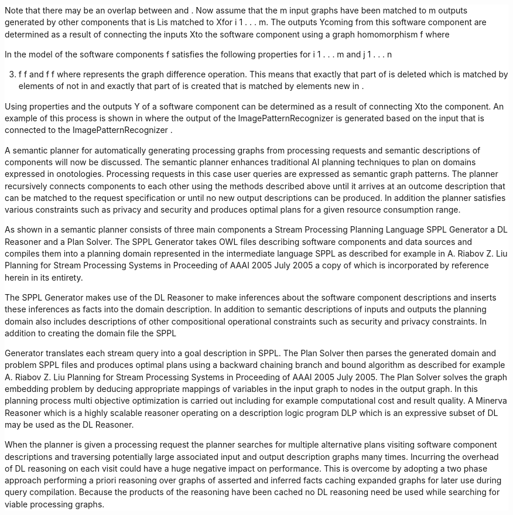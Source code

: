 Note that there may be an overlap between and . Now assume that the m input graphs have been matched to m outputs generated by other components that is Lis matched to Xfor i 1 . . . m. The outputs Ycoming from this software component are determined as a result of connecting the inputs Xto the software component using a graph homomorphism f where

In the model of the software components f satisfies the following properties for i 1 . . . m and j 1 . . . n 

3. f f and f f where represents the graph difference operation. This means that exactly that part of is deleted which is matched by elements of not in and exactly that part of is created that is matched by elements new in .

Using properties and the outputs Y of a software component can be determined as a result of connecting Xto the component. An example of this process is shown in where the output of the ImagePatternRecognizer  is generated based on the input that is connected to the ImagePatternRecognizer .

A semantic planner for automatically generating processing graphs from processing requests and semantic descriptions of components will now be discussed. The semantic planner enhances traditional AI planning techniques to plan on domains expressed in onotologies. Processing requests in this case user queries are expressed as semantic graph patterns. The planner recursively connects components to each other using the methods described above until it arrives at an outcome description that can be matched to the request specification or until no new output descriptions can be produced. In addition the planner satisfies various constraints such as privacy and security and produces optimal plans for a given resource consumption range.

As shown in a semantic planner consists of three main components a Stream Processing Planning Language SPPL Generator a DL Reasoner and a Plan Solver. The SPPL Generator takes OWL files describing software components and data sources and compiles them into a planning domain represented in the intermediate language SPPL as described for example in A. Riabov Z. Liu Planning for Stream Processing Systems in Proceeding of AAAI 2005 July 2005 a copy of which is incorporated by reference herein in its entirety.

The SPPL Generator makes use of the DL Reasoner to make inferences about the software component descriptions and inserts these inferences as facts into the domain description. In addition to semantic descriptions of inputs and outputs the planning domain also includes descriptions of other compositional operational constraints such as security and privacy constraints. In addition to creating the domain file the SPPL

Generator translates each stream query into a goal description in SPPL. The Plan Solver then parses the generated domain and problem SPPL files and produces optimal plans using a backward chaining branch and bound algorithm as described for example A. Riabov Z. Liu Planning for Stream Processing Systems in Proceeding of AAAI 2005 July 2005. The Plan Solver solves the graph embedding problem by deducing appropriate mappings of variables in the input graph to nodes in the output graph. In this planning process multi objective optimization is carried out including for example computational cost and result quality. A Minerva Reasoner which is a highly scalable reasoner operating on a description logic program DLP which is an expressive subset of DL may be used as the DL Reasoner.

When the planner is given a processing request the planner searches for multiple alternative plans visiting software component descriptions and traversing potentially large associated input and output description graphs many times. Incurring the overhead of DL reasoning on each visit could have a huge negative impact on performance. This is overcome by adopting a two phase approach performing a priori reasoning over graphs of asserted and inferred facts caching expanded graphs for later use during query compilation. Because the products of the reasoning have been cached no DL reasoning need be used while searching for viable processing graphs.
